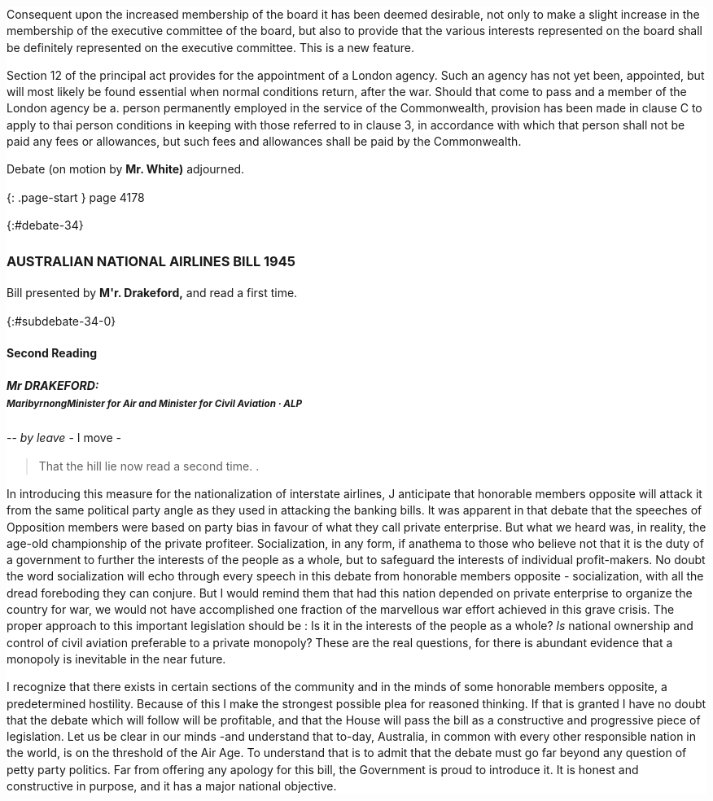 Consequent upon the increased membership of the board it has been deemed desirable, not only to make a slight increase in the membership of the executive committee of the board, but also to provide that the various interests represented on the board shall be definitely represented on the executive committee. This is a new feature. 

Section 12 of the principal act provides for the appointment of a London agency. Such an agency has not yet been, appointed, but will most likely be found essential when normal conditions return, after the war. Should that come to pass and a member of the London agency be a. person permanently employed in the service of the Commonwealth, provision has been made in clause C to apply to thai person conditions in keeping with those referred to in clause 3, in accordance with which that person shall not be paid any fees or allowances, but such fees and allowances shall be paid by the Commonwealth. 

Debate (on motion by  **Mr. White)**  adjourned. 

{: .page-start }
page 4178

{:#debate-34}
### AUSTRALIAN NATIONAL AIRLINES BILL 1945

Bill presented by  **M'r. Drakeford,**  and read a first time. 

{:#subdebate-34-0}
#### Second Reading

##### Mr DRAKEFORD:<br><small class="text-muted">MaribyrnongMinister for Air and Minister for Civil Aviation &middot; ALP</small>

--  *by leave*  - I move - 

  >That the hill lie now read a second time. . 

In introducing this measure for the nationalization of interstate airlines, J anticipate that honorable members opposite will attack it from the same political party angle as they used in attacking the banking bills. It was apparent in that debate that the speeches of Opposition members were based on party bias in favour of what they call private enterprise. But what we heard was, in reality, the age-old championship of the private profiteer. Socialization, in any form, if anathema to those who believe not that it is the duty of a government to further the interests of the people as a whole, but to safeguard the interests of individual profit-makers. No doubt the word socialization will echo through every speech in this debate from honorable members opposite - socialization, with all the dread foreboding they can conjure. But I would remind them that had this nation depended on private enterprise to organize the country for war, we would not have accomplished one fraction of the marvellous war effort achieved in this grave crisis. The proper approach to this important legislation should be : Is it in the interests of the people as a whole?  *ls*  national ownership and control of civil aviation preferable to a private monopoly? These are the real questions, for there is abundant evidence that a monopoly is inevitable in the near future. 

I recognize that there exists in certain sections of the community and in the minds of some honorable members opposite, a predetermined hostility. Because of this I make the strongest possible plea for reasoned thinking. If that is granted I have no doubt that the debate which will follow will be profitable, and that the House will pass the bill as a constructive and progressive piece of legislation. Let us be clear in our minds -and understand that to-day, Australia, in common with every other responsible nation in the world, is on the threshold of the Air Age. To understand that is to admit that the debate must go far beyond any question of petty party politics. Far from offering any apology for this bill, the Government is proud to introduce it. It is honest and constructive in purpose, and it has a major national objective. 
